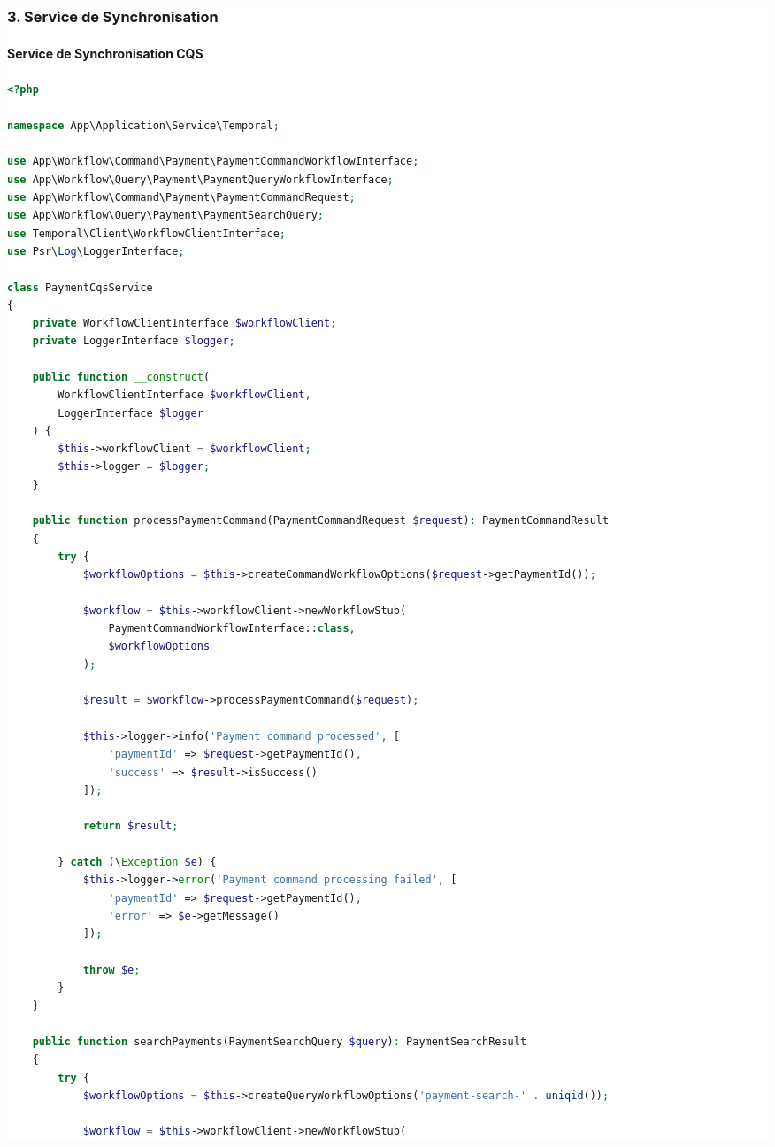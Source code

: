 ### **3. Service de Synchronisation**

#### **Service de Synchronisation CQS**

```php
<?php

namespace App\Application\Service\Temporal;

use App\Workflow\Command\Payment\PaymentCommandWorkflowInterface;
use App\Workflow\Query\Payment\PaymentQueryWorkflowInterface;
use App\Workflow\Command\Payment\PaymentCommandRequest;
use App\Workflow\Query\Payment\PaymentSearchQuery;
use Temporal\Client\WorkflowClientInterface;
use Psr\Log\LoggerInterface;

class PaymentCqsService
{
    private WorkflowClientInterface $workflowClient;
    private LoggerInterface $logger;

    public function __construct(
        WorkflowClientInterface $workflowClient,
        LoggerInterface $logger
    ) {
        $this->workflowClient = $workflowClient;
        $this->logger = $logger;
    }

    public function processPaymentCommand(PaymentCommandRequest $request): PaymentCommandResult
    {
        try {
            $workflowOptions = $this->createCommandWorkflowOptions($request->getPaymentId());
            
            $workflow = $this->workflowClient->newWorkflowStub(
                PaymentCommandWorkflowInterface::class,
                $workflowOptions
            );
            
            $result = $workflow->processPaymentCommand($request);
            
            $this->logger->info('Payment command processed', [
                'paymentId' => $request->getPaymentId(),
                'success' => $result->isSuccess()
            ]);
            
            return $result;
            
        } catch (\Exception $e) {
            $this->logger->error('Payment command processing failed', [
                'paymentId' => $request->getPaymentId(),
                'error' => $e->getMessage()
            ]);
            
            throw $e;
        }
    }

    public function searchPayments(PaymentSearchQuery $query): PaymentSearchResult
    {
        try {
            $workflowOptions = $this->createQueryWorkflowOptions('payment-search-' . uniqid());
            
            $workflow = $this->workflowClient->newWorkflowStub(
```